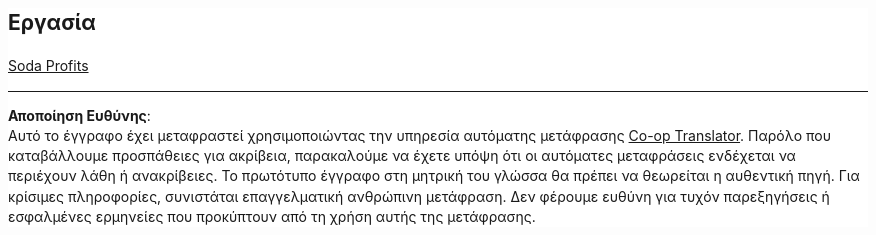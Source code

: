 ## Εργασία

[Soda Profits](assignment.md)

---

**Αποποίηση Ευθύνης**:  
Αυτό το έγγραφο έχει μεταφραστεί χρησιμοποιώντας την υπηρεσία αυτόματης μετάφρασης [Co-op Translator](https://github.com/Azure/co-op-translator). Παρόλο που καταβάλλουμε προσπάθειες για ακρίβεια, παρακαλούμε να έχετε υπόψη ότι οι αυτόματες μεταφράσεις ενδέχεται να περιέχουν λάθη ή ανακρίβειες. Το πρωτότυπο έγγραφο στη μητρική του γλώσσα θα πρέπει να θεωρείται η αυθεντική πηγή. Για κρίσιμες πληροφορίες, συνιστάται επαγγελματική ανθρώπινη μετάφραση. Δεν φέρουμε ευθύνη για τυχόν παρεξηγήσεις ή εσφαλμένες ερμηνείες που προκύπτουν από τη χρήση αυτής της μετάφρασης.